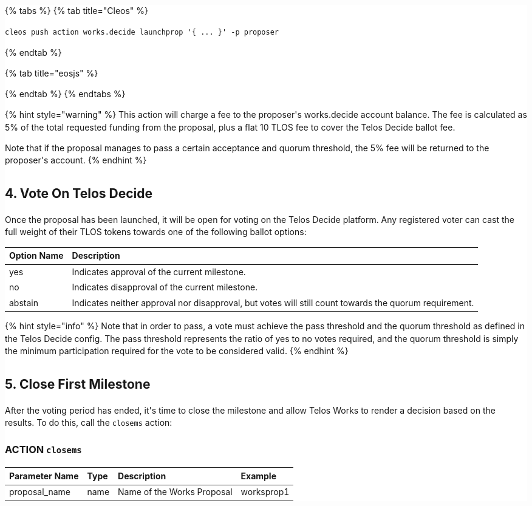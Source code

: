 {% tabs %}
{% tab title="Cleos" %}
```text
cleos push action works.decide launchprop '{ ... }' -p proposer
```
{% endtab %}

{% tab title="eosjs" %}
```text

```
{% endtab %}
{% endtabs %}

{% hint style="warning" %}
This action will charge a fee to the proposer's works.decide account balance. The fee is calculated as 5% of the total requested funding from the proposal, plus a flat 10 TLOS fee to cover the Telos Decide ballot fee.

Note that if the proposal manages to pass a certain acceptance and quorum threshold, the 5% fee will be returned to the proposer's account.
{% endhint %}

## 4. Vote On Telos Decide

Once the proposal has been launched, it will be open for voting on the Telos Decide platform. Any registered voter can cast the full weight of their TLOS tokens towards one of the following ballot options:

| Option Name | Description |
| :--- | :--- |
| yes | Indicates approval of the current milestone. |
| no | Indicates disapproval of the current milestone. |
| abstain | Indicates neither approval nor disapproval, but votes will still count towards the quorum requirement. |

{% hint style="info" %}
Note that in order to pass, a vote must achieve the pass threshold and the quorum threshold as defined in the Telos Decide config. The pass threshold represents the ratio of yes to no votes required, and the quorum threshold is simply the minimum participation required for the vote to be considered valid.
{% endhint %}

## 5. Close First Milestone

After the voting period has ended, it's time to close the milestone and allow Telos Works to render a decision based on the results. To do this, call the `closems` action:

### ACTION `closems`

| Parameter Name | Type | Description | Example |
| :--- | :--- | :--- | :--- |
| proposal\_name | name | Name of the Works Proposal | worksprop1 |
